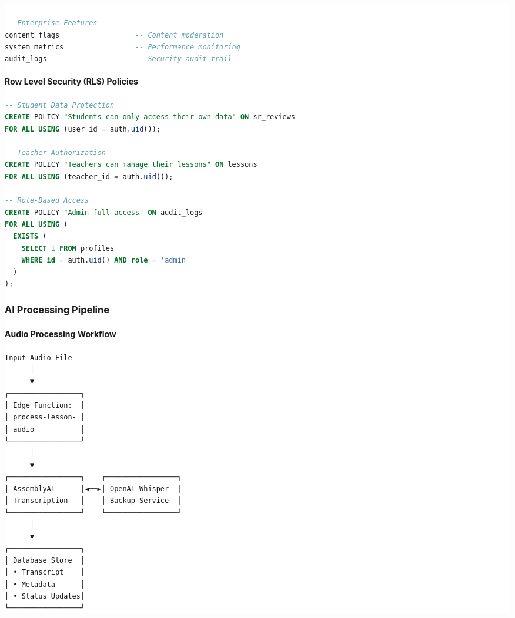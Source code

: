 ```sql

-- Enterprise Features
content_flags                  -- Content moderation
system_metrics                 -- Performance monitoring
audit_logs                     -- Security audit trail
```

#### Row Level Security (RLS) Policies
```sql
-- Student Data Protection
CREATE POLICY "Students can only access their own data" ON sr_reviews
FOR ALL USING (user_id = auth.uid());

-- Teacher Authorization
CREATE POLICY "Teachers can manage their lessons" ON lessons
FOR ALL USING (teacher_id = auth.uid());

-- Role-Based Access
CREATE POLICY "Admin full access" ON audit_logs
FOR ALL USING (
  EXISTS (
    SELECT 1 FROM profiles 
    WHERE id = auth.uid() AND role = 'admin'
  )
);
```

### AI Processing Pipeline

#### Audio Processing Workflow
```
Input Audio File
      │
      ▼
┌─────────────────┐
│ Edge Function:  │
│ process-lesson- │
│ audio           │
└─────────────────┘
      │
      ▼
┌─────────────────┐    ┌─────────────────┐
│ AssemblyAI      │◄──►│ OpenAI Whisper  │
│ Transcription   │    │ Backup Service  │
└─────────────────┘    └─────────────────┘
      │
      ▼
┌─────────────────┐
│ Database Store  │
│ • Transcript    │
│ • Metadata      │
│ • Status Updates│
└─────────────────┘
```
